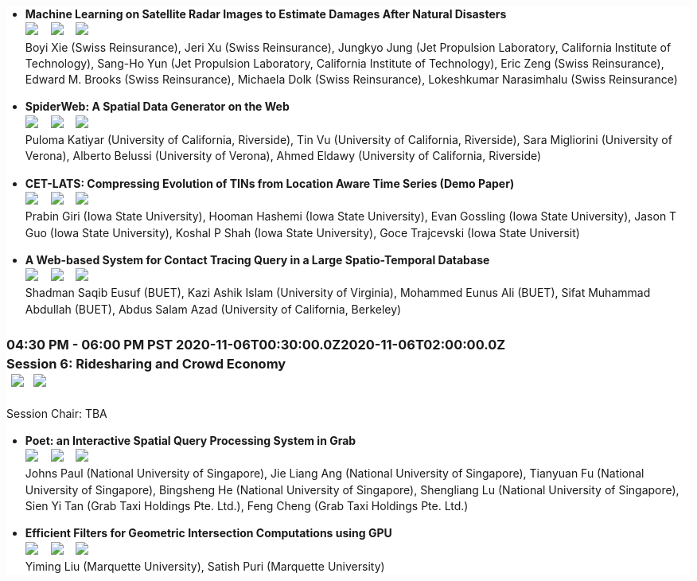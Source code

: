 - **Machine Learning on Satellite Radar Images to Estimate Damages After Natural Disasters** <br><a href="https://www.dropbox.com/home/All-Paper-PDF/Main-Conference?preview=paper+220.pdf"><img src="../images/buttons/pdf.png" style="max-height:35px;" class="confimage"></a>&nbsp;&nbsp;&nbsp;&nbsp;<a href="https://www.youtube.com/watch?v=OlhUYqDVnHY"><img src="../images/buttons/youtube.svg" style="max-height:25px;" class="confimage"></a>&nbsp;&nbsp;&nbsp;&nbsp;<a href="https://www.bilibili.com/video/BV1bV411y7yU/"><img src="../images/buttons/bilibili.png" style="max-height:30px;" class="confimage"></a><br>Boyi Xie (Swiss Reinsurance), Jeri Xu (Swiss Reinsurance), Jungkyo Jung (Jet Propulsion Laboratory, California Institute of Technology), Sang-Ho Yun (Jet Propulsion Laboratory, California Institute of Technology), Eric Zeng (Swiss Reinsurance), Edward M. Brooks (Swiss Reinsurance), Michaela Dolk (Swiss Reinsurance), Lokeshkumar Narasimhalu (Swiss Reinsurance)



- **SpiderWeb: A Spatial Data Generator on the Web** <br><a href="https://www.dropbox.com/home/All-Paper-PDF/Main-Conference?preview=paper+240.pdf"><img src="../images/buttons/pdf.png" style="max-height:35px;" class="confimage"></a>&nbsp;&nbsp;&nbsp;&nbsp;<a href="https://youtu.be/xIUGpAxOyuw"><img src="../images/buttons/youtube.svg" style="max-height:25px;" class="confimage"></a>&nbsp;&nbsp;&nbsp;&nbsp;<a href="https://www.bilibili.com/video/BV1Ra4y1W76G/"><img src="../images/buttons/bilibili.png" style="max-height:30px;" class="confimage"></a><br>Puloma Katiyar (University of California, Riverside), Tin Vu (University of California, Riverside), Sara Migliorini (University of Verona), Alberto Belussi (University of Verona), Ahmed Eldawy (University of California, Riverside)

- **CET-LATS: Compressing Evolution of TINs from Location Aware Time Series (Demo Paper)** <br><a href="https://www.dropbox.com/home/All-Paper-PDF/Main-Conference?preview=paper+246.pdf"><img src="../images/buttons/pdf.png" style="max-height:35px;" class="confimage"></a>&nbsp;&nbsp;&nbsp;&nbsp;<a href="https://www.youtube.com/watch?v=W9cCy6RaJKo"><img src="../images/buttons/youtube.svg" style="max-height:25px;" class="confimage"></a>&nbsp;&nbsp;&nbsp;&nbsp;<a href="https://www.bilibili.com/video/BV1My4y1872D/"><img src="../images/buttons/bilibili.png" style="max-height:30px;" class="confimage"></a><br>Prabin Giri (Iowa State University), Hooman Hashemi (Iowa State University), Evan Gossling (Iowa State University), Jason T Guo (Iowa State University), Koshal P Shah (Iowa State University), Goce Trajcevski (Iowa State Universit)

- **A Web-based System for Contact Tracing Query in a Large Spatio-Temporal Database** <br><a href="https://www.dropbox.com/home/All-Paper-PDF/Main-Conference?preview=paper+230.pdf"><img src="../images/buttons/pdf.png" style="max-height:35px;" class="confimage"></a>&nbsp;&nbsp;&nbsp;&nbsp;<a href="https://youtu.be/fJFNvXJIJ2A"><img src="../images/buttons/youtube.svg" style="max-height:25px;" class="confimage"></a>&nbsp;&nbsp;&nbsp;&nbsp;<a href="https://www.bilibili.com/video/BV1Yy4y1B7td/"><img src="../images/buttons/bilibili.png" style="max-height:30px;" class="confimage"></a><br>Shadman Saqib Eusuf (BUET), Kazi Ashik Islam (University of Virginia), Mohammed Eunus Ali (BUET), Sifat Muhammad Abdullah (BUET), Abdus Salam Azad (University of California, Berkeley)



<a id="session-6"></a>
### 04:30 PM - 06:00 PM PST <span class="utcToLocal">2020-11-06T00:30:00.0Z</span><span class="utcToLocal2">2020-11-06T02:00:00.0Z</span><br>Session 6: Ridesharing and Crowd Economy<br><button style="border:none;background:none;" onclick="window.location.href='https://zoom.us/j/94521401598';"> <img src="../images/buttons/zoom.png" style="max-height:55px;"> </button><button style="border:none;background:none;" onclick="window.location.href='https://app.slack.com/client/T01AC1CEALW/C01D91P1CVA';"> <img src="../images/buttons/slack.png" style="max-height:55px;"> </button>

<span class="session-info">Session Chair: TBA</span>


- **Poet: an Interactive Spatial Query Processing System in Grab** <br><a href="https://www.dropbox.com/home/All-Paper-PDF/Main-Conference?preview=paper+105.pdf"><img src="../images/buttons/pdf.png" style="max-height:35px;" class="confimage"></a>&nbsp;&nbsp;&nbsp;&nbsp;<a href="https://youtu.be/qv8FQ98XNUU"><img src="../images/buttons/youtube.svg" style="max-height:25px;" class="confimage"></a>&nbsp;&nbsp;&nbsp;&nbsp;<a href="https://www.bilibili.com/video/BV1SK4y177YL/"><img src="../images/buttons/bilibili.png" style="max-height:30px;" class="confimage"></a><br>Johns Paul (National University of Singapore), Jie Liang Ang (National University of Singapore), Tianyuan Fu (National University of Singapore), Bingsheng He (National University of Singapore), Shengliang Lu (National University of Singapore), Sien Yi Tan (Grab Taxi Holdings Pte. Ltd.), Feng Cheng (Grab Taxi Holdings Pte. Ltd.)

- **Efficient Filters for Geometric Intersection Computations using GPU** <br><a href="https://www.dropbox.com/home/All-Paper-PDF/Main-Conference?preview=paper+200.pdf"><img src="../images/buttons/pdf.png" style="max-height:35px;" class="confimage"></a>&nbsp;&nbsp;&nbsp;&nbsp;<a href="https://youtu.be/PC9RB3sR0uI"><img src="../images/buttons/youtube.svg" style="max-height:25px;" class="confimage"></a>&nbsp;&nbsp;&nbsp;&nbsp;<a href="https://www.bilibili.com/video/BV1TZ4y1V7cv/"><img src="../images/buttons/bilibili.png" style="max-height:30px;" class="confimage"></a><br>Yiming Liu (Marquette University), Satish Puri (Marquette University)
